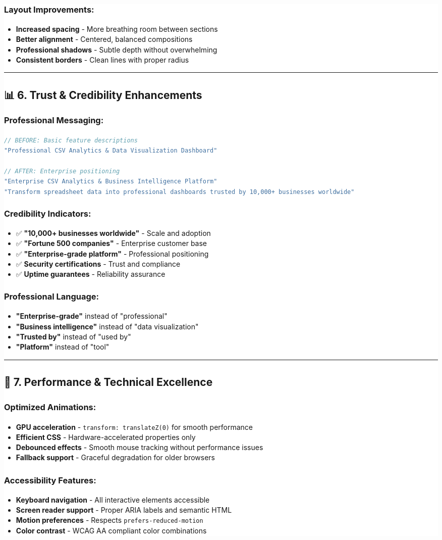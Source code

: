 ### **Layout Improvements:**
- **Increased spacing** - More breathing room between sections
- **Better alignment** - Centered, balanced compositions
- **Professional shadows** - Subtle depth without overwhelming
- **Consistent borders** - Clean lines with proper radius

---

## 📊 **6. Trust & Credibility Enhancements**

### **Professional Messaging:**
```javascript
// BEFORE: Basic feature descriptions
"Professional CSV Analytics & Data Visualization Dashboard"

// AFTER: Enterprise positioning
"Enterprise CSV Analytics & Business Intelligence Platform"
"Transform spreadsheet data into professional dashboards trusted by 10,000+ businesses worldwide"
```

### **Credibility Indicators:**
- ✅ **"10,000+ businesses worldwide"** - Scale and adoption
- ✅ **"Fortune 500 companies"** - Enterprise customer base
- ✅ **"Enterprise-grade platform"** - Professional positioning
- ✅ **Security certifications** - Trust and compliance
- ✅ **Uptime guarantees** - Reliability assurance

### **Professional Language:**
- **"Enterprise-grade"** instead of "professional"
- **"Business intelligence"** instead of "data visualization"
- **"Trusted by"** instead of "used by"
- **"Platform"** instead of "tool"

---

## 🚀 **7. Performance & Technical Excellence**

### **Optimized Animations:**
- **GPU acceleration** - `transform: translateZ(0)` for smooth performance
- **Efficient CSS** - Hardware-accelerated properties only
- **Debounced effects** - Smooth mouse tracking without performance issues
- **Fallback support** - Graceful degradation for older browsers

### **Accessibility Features:**
- **Keyboard navigation** - All interactive elements accessible
- **Screen reader support** - Proper ARIA labels and semantic HTML
- **Motion preferences** - Respects `prefers-reduced-motion`
- **Color contrast** - WCAG AA compliant color combinations
